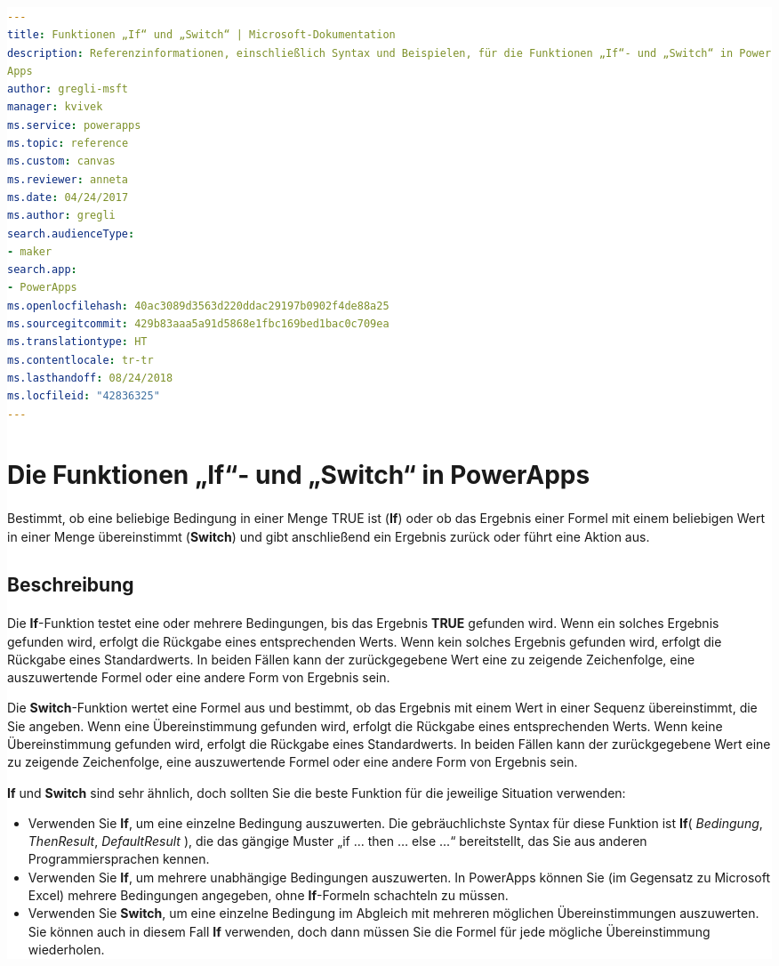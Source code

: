 ```yaml
---
title: Funktionen „If“ und „Switch“ | Microsoft-Dokumentation
description: Referenzinformationen, einschließlich Syntax und Beispielen, für die Funktionen „If“- und „Switch“ in PowerApps
author: gregli-msft
manager: kvivek
ms.service: powerapps
ms.topic: reference
ms.custom: canvas
ms.reviewer: anneta
ms.date: 04/24/2017
ms.author: gregli
search.audienceType:
- maker
search.app:
- PowerApps
ms.openlocfilehash: 40ac3089d3563d220ddac29197b0902f4de88a25
ms.sourcegitcommit: 429b83aaa5a91d5868e1fbc169bed1bac0c709ea
ms.translationtype: HT
ms.contentlocale: tr-tr
ms.lasthandoff: 08/24/2018
ms.locfileid: "42836325"
---
```

# <a name="if-and-switch-functions-in-powerapps"></a>Die Funktionen „If“- und „Switch“ in PowerApps
Bestimmt, ob eine beliebige Bedingung in einer Menge TRUE ist (**If**) oder ob das Ergebnis einer Formel mit einem beliebigen Wert in einer Menge übereinstimmt (**Switch**) und gibt anschließend ein Ergebnis zurück oder führt eine Aktion aus.

## <a name="description"></a>Beschreibung
Die **If**-Funktion testet eine oder mehrere Bedingungen, bis das Ergebnis **TRUE** gefunden wird. Wenn ein solches Ergebnis gefunden wird, erfolgt die Rückgabe eines entsprechenden Werts. Wenn kein solches Ergebnis gefunden wird, erfolgt die Rückgabe eines Standardwerts. In beiden Fällen kann der zurückgegebene Wert eine zu zeigende Zeichenfolge, eine auszuwertende Formel oder eine andere Form von Ergebnis sein.

Die **Switch**-Funktion wertet eine Formel aus und bestimmt, ob das Ergebnis mit einem Wert in einer Sequenz übereinstimmt, die Sie angeben. Wenn eine Übereinstimmung gefunden wird, erfolgt die Rückgabe eines entsprechenden Werts. Wenn keine Übereinstimmung gefunden wird, erfolgt die Rückgabe eines Standardwerts. In beiden Fällen kann der zurückgegebene Wert eine zu zeigende Zeichenfolge, eine auszuwertende Formel oder eine andere Form von Ergebnis sein.

**If** und **Switch** sind sehr ähnlich, doch sollten Sie die beste Funktion für die jeweilige Situation verwenden:

* Verwenden Sie **If**, um eine einzelne Bedingung auszuwerten. Die gebräuchlichste Syntax für diese Funktion ist **If**( *Bedingung*, *ThenResult*, *DefaultResult* ), die das gängige Muster „if ...  then … else ...“ bereitstellt, das Sie aus anderen Programmiersprachen kennen.
* Verwenden Sie **If**, um mehrere unabhängige Bedingungen auszuwerten. In PowerApps können Sie (im Gegensatz zu Microsoft Excel) mehrere Bedingungen angegeben, ohne **If**-Formeln schachteln zu müssen.
* Verwenden Sie **Switch**, um eine einzelne Bedingung im Abgleich mit mehreren möglichen Übereinstimmungen auszuwerten. Sie können auch in diesem Fall **If** verwenden, doch dann müssen Sie die Formel für jede mögliche Übereinstimmung wiederholen.
